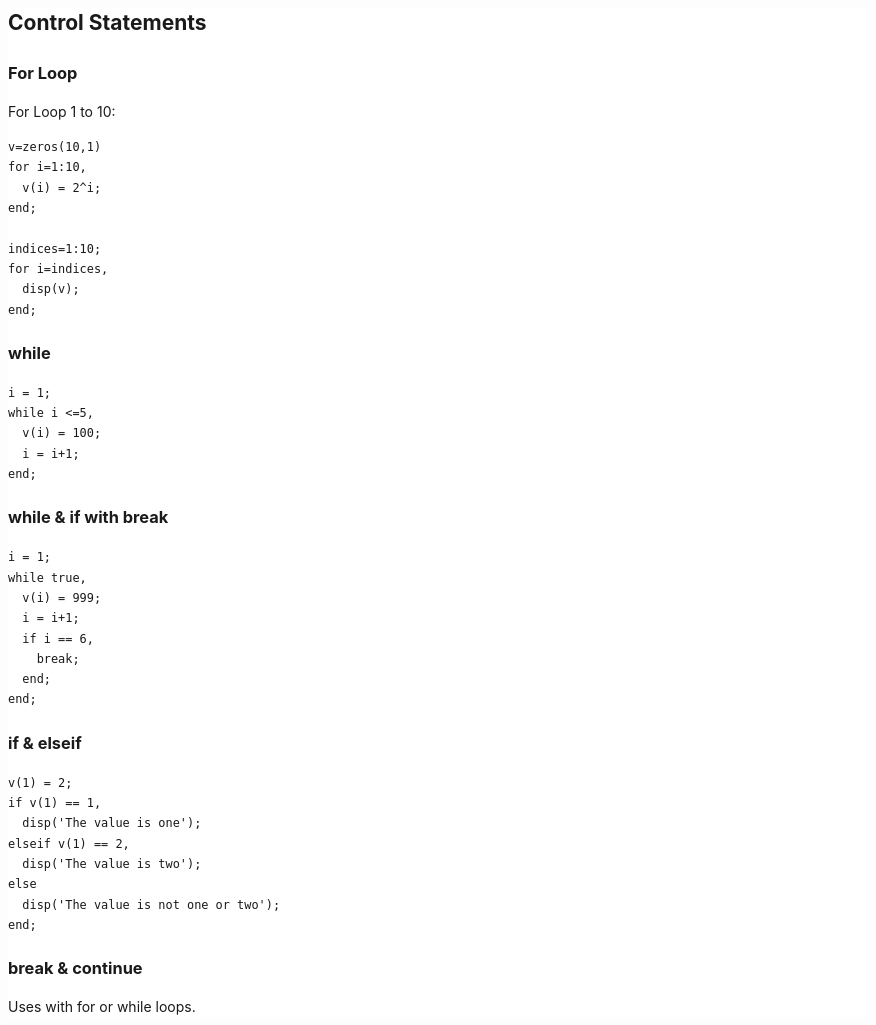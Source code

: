 
## Control Statements

### For Loop
For Loop 1 to 10:
```
v=zeros(10,1)
for i=1:10,
  v(i) = 2^i;
end;

indices=1:10;
for i=indices,
  disp(v);
end;
```

### while
```
i = 1;
while i <=5,
  v(i) = 100;
  i = i+1;
end;
```

### while & if with break
```
i = 1;
while true,
  v(i) = 999;  
  i = i+1;
  if i == 6,
    break;
  end;  
end;
```

### if & elseif
```
v(1) = 2;
if v(1) == 1,
  disp('The value is one');
elseif v(1) == 2,
  disp('The value is two');
else 
  disp('The value is not one or two');
end;  
```

### break & continue
Uses with for or while loops.
